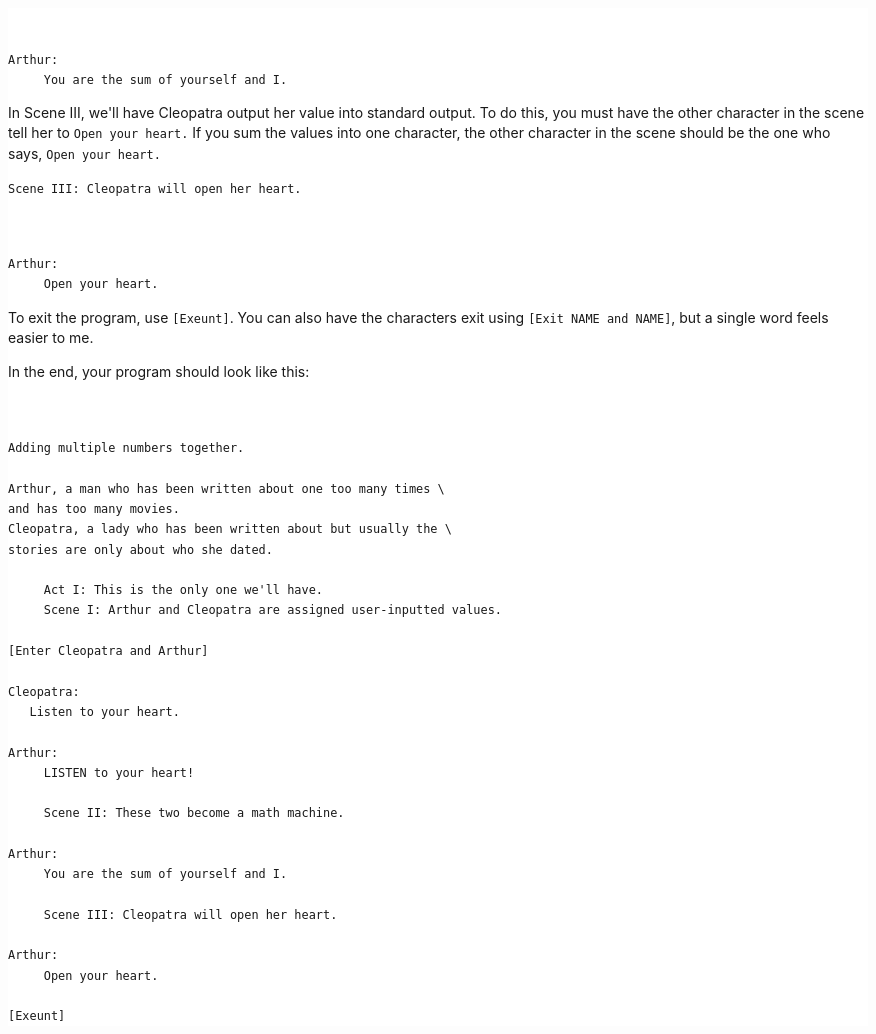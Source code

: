 
```


Arthur:
     You are the sum of yourself and I.

```

In Scene III, we'll have Cleopatra output her value into standard output. To do this, you must have the other character in the scene tell her to `Open your heart.` If you sum the values into one character, the other character in the scene should be the one who says, `Open your heart.`

`Scene III: Cleopatra will open her heart.`


```


Arthur:
     Open your heart.

```

To exit the program, use `[Exeunt]`. You can also have the characters exit using `[Exit NAME and NAME]`, but a single word feels easier to me.

In the end, your program should look like this:


```


Adding multiple numbers together.

Arthur, a man who has been written about one too many times \
and has too many movies.
Cleopatra, a lady who has been written about but usually the \
stories are only about who she dated.

     Act I: This is the only one we'll have.
     Scene I: Arthur and Cleopatra are assigned user-inputted values.

[Enter Cleopatra and Arthur]

Cleopatra:
   Listen to your heart.

Arthur:
     LISTEN to your heart!

     Scene II: These two become a math machine.

Arthur:
     You are the sum of yourself and I.

     Scene III: Cleopatra will open her heart.

Arthur:
     Open your heart.

[Exeunt]

```


[#]: subject: "Write code inspired by Shakespeare with esolang"
[#]: via: "https://opensource.com/article/22/2/shakespeare-esolang"
[#]: author: "Jessica Cherry https://opensource.com/users/cherrybomb"
[#]: collector: "lujun9972"
[#]: translator: " "
[#]: reviewer: " "
[#]: publisher: " "
[#]: url: " "
[a]: https://opensource.com/users/cherrybomb
[b]: https://github.com/lujun9972
[1]: https://opensource.com/sites/default/files/styles/image-full-size/public/lead-images/felix-mooneeram-unsplash.jpg?itok=BzU7BPAg (red theater seating for a movie or play)
[2]: https://opensource.com/article/22/2/arnoldc-create-app
[3]: https://opensource.com/article/19/11/end-of-life-python-2
[4]: http://shakespearelang.sourceforge.net/
[5]: https://github.com/drsam94/Spl